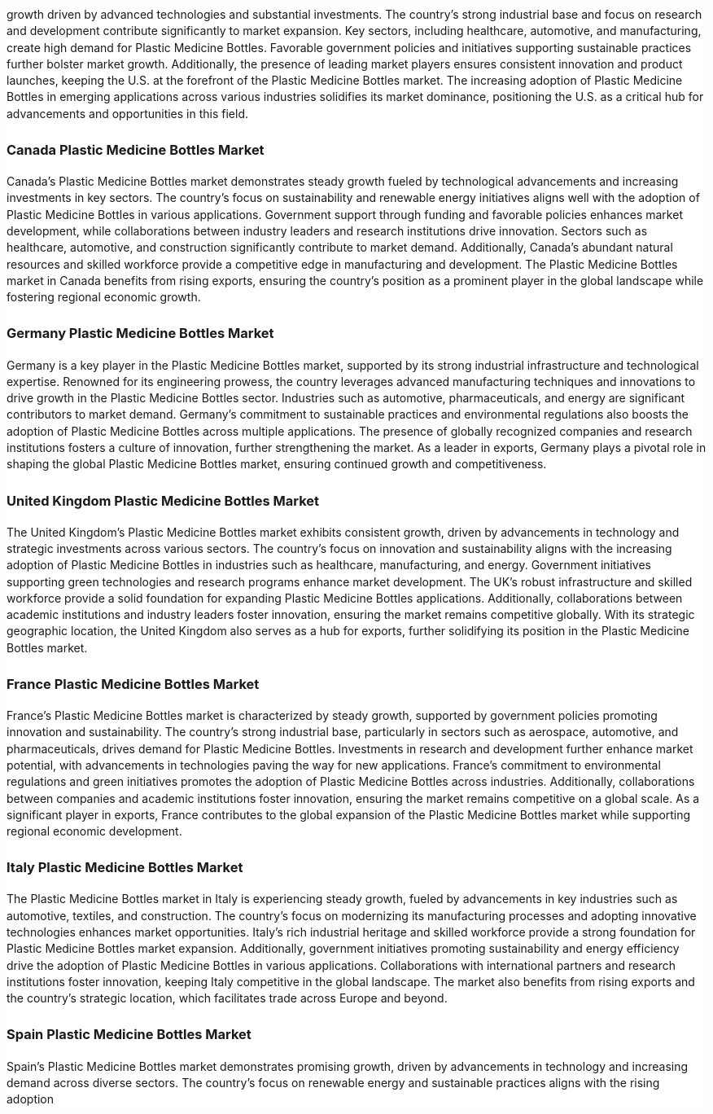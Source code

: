 growth driven by advanced technologies and substantial investments. The country&rsquo;s strong industrial base and focus on research and development contribute significantly to market expansion. Key sectors, including healthcare, automotive, and manufacturing, create high demand for Plastic Medicine Bottles. Favorable government policies and initiatives supporting sustainable practices further bolster market growth. Additionally, the presence of leading market players ensures consistent innovation and product launches, keeping the U.S. at the forefront of the Plastic Medicine Bottles market. The increasing adoption of Plastic Medicine Bottles in emerging applications across various industries solidifies its market dominance, positioning the U.S. as a critical hub for advancements and opportunities in this field.</p><h3>Canada Plastic Medicine Bottles Market</h3><p>Canada&rsquo;s Plastic Medicine Bottles market demonstrates steady growth fueled by technological advancements and increasing investments in key sectors. The country&rsquo;s focus on sustainability and renewable energy initiatives aligns well with the adoption of Plastic Medicine Bottles in various applications. Government support through funding and favorable policies enhances market development, while collaborations between industry leaders and research institutions drive innovation. Sectors such as healthcare, automotive, and construction significantly contribute to market demand. Additionally, Canada&rsquo;s abundant natural resources and skilled workforce provide a competitive edge in manufacturing and development. The Plastic Medicine Bottles market in Canada benefits from rising exports, ensuring the country&rsquo;s position as a prominent player in the global landscape while fostering regional economic growth.</p><h3>Germany Plastic Medicine Bottles Market</h3><p>Germany is a key player in the Plastic Medicine Bottles market, supported by its strong industrial infrastructure and technological expertise. Renowned for its engineering prowess, the country leverages advanced manufacturing techniques and innovations to drive growth in the Plastic Medicine Bottles sector. Industries such as automotive, pharmaceuticals, and energy are significant contributors to market demand. Germany&rsquo;s commitment to sustainable practices and environmental regulations also boosts the adoption of Plastic Medicine Bottles across multiple applications. The presence of globally recognized companies and research institutions fosters a culture of innovation, further strengthening the market. As a leader in exports, Germany plays a pivotal role in shaping the global Plastic Medicine Bottles market, ensuring continued growth and competitiveness.</p><h3>United Kingdom Plastic Medicine Bottles Market</h3><p>The United Kingdom&rsquo;s Plastic Medicine Bottles market exhibits consistent growth, driven by advancements in technology and strategic investments across various sectors. The country&rsquo;s focus on innovation and sustainability aligns with the increasing adoption of Plastic Medicine Bottles in industries such as healthcare, manufacturing, and energy. Government initiatives supporting green technologies and research programs enhance market development. The UK&rsquo;s robust infrastructure and skilled workforce provide a solid foundation for expanding Plastic Medicine Bottles applications. Additionally, collaborations between academic institutions and industry leaders foster innovation, ensuring the market remains competitive globally. With its strategic geographic location, the United Kingdom also serves as a hub for exports, further solidifying its position in the Plastic Medicine Bottles market.</p><h3>France Plastic Medicine Bottles Market</h3><p>France&rsquo;s Plastic Medicine Bottles market is characterized by steady growth, supported by government policies promoting innovation and sustainability. The country&rsquo;s strong industrial base, particularly in sectors such as aerospace, automotive, and pharmaceuticals, drives demand for Plastic Medicine Bottles. Investments in research and development further enhance market potential, with advancements in technologies paving the way for new applications. France&rsquo;s commitment to environmental regulations and green initiatives promotes the adoption of Plastic Medicine Bottles across industries. Additionally, collaborations between companies and academic institutions foster innovation, ensuring the market remains competitive on a global scale. As a significant player in exports, France contributes to the global expansion of the Plastic Medicine Bottles market while supporting regional economic development.</p><h3>Italy Plastic Medicine Bottles Market</h3><p>The Plastic Medicine Bottles market in Italy is experiencing steady growth, fueled by advancements in key industries such as automotive, textiles, and construction. The country&rsquo;s focus on modernizing its manufacturing processes and adopting innovative technologies enhances market opportunities. Italy&rsquo;s rich industrial heritage and skilled workforce provide a strong foundation for Plastic Medicine Bottles market expansion. Additionally, government initiatives promoting sustainability and energy efficiency drive the adoption of Plastic Medicine Bottles in various applications. Collaborations with international partners and research institutions foster innovation, keeping Italy competitive in the global landscape. The market also benefits from rising exports and the country&rsquo;s strategic location, which facilitates trade across Europe and beyond.</p><h3>Spain Plastic Medicine Bottles Market</h3><p>Spain&rsquo;s Plastic Medicine Bottles market demonstrates promising growth, driven by advancements in technology and increasing demand across diverse sectors. The country&rsquo;s focus on renewable energy and sustainable practices aligns with the rising adoption